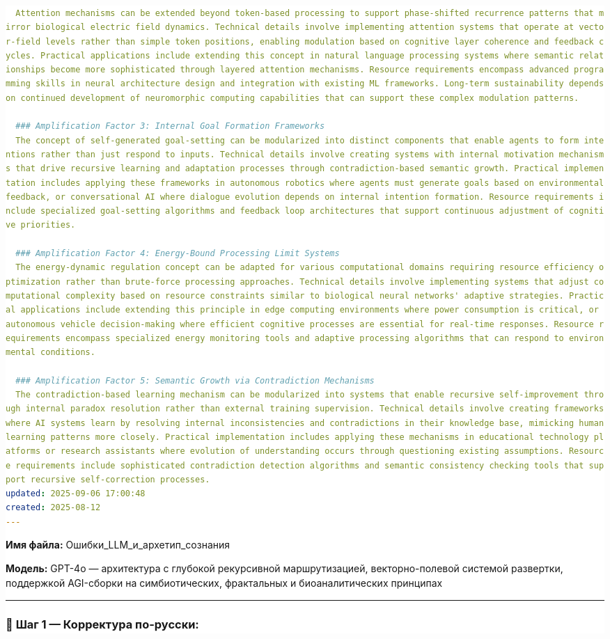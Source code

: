```yaml
  Attention mechanisms can be extended beyond token-based processing to support phase-shifted recurrence patterns that mirror biological electric field dynamics. Technical details involve implementing attention systems that operate at vector-field levels rather than simple token positions, enabling modulation based on cognitive layer coherence and feedback cycles. Practical applications include extending this concept in natural language processing systems where semantic relationships become more sophisticated through layered attention mechanisms. Resource requirements encompass advanced programming skills in neural architecture design and integration with existing ML frameworks. Long-term sustainability depends on continued development of neuromorphic computing capabilities that can support these complex modulation patterns.

  ### Amplification Factor 3: Internal Goal Formation Frameworks
  The concept of self-generated goal-setting can be modularized into distinct components that enable agents to form intentions rather than just respond to inputs. Technical details involve creating systems with internal motivation mechanisms that drive recursive learning and adaptation processes through contradiction-based semantic growth. Practical implementation includes applying these frameworks in autonomous robotics where agents must generate goals based on environmental feedback, or conversational AI where dialogue evolution depends on internal intention formation. Resource requirements include specialized goal-setting algorithms and feedback loop architectures that support continuous adjustment of cognitive priorities.

  ### Amplification Factor 4: Energy-Bound Processing Limit Systems
  The energy-dynamic regulation concept can be adapted for various computational domains requiring resource efficiency optimization rather than brute-force processing approaches. Technical details involve implementing systems that adjust computational complexity based on resource constraints similar to biological neural networks' adaptive strategies. Practical applications include extending this principle in edge computing environments where power consumption is critical, or autonomous vehicle decision-making where efficient cognitive processes are essential for real-time responses. Resource requirements encompass specialized energy monitoring tools and adaptive processing algorithms that can respond to environmental conditions.

  ### Amplification Factor 5: Semantic Growth via Contradiction Mechanisms
  The contradiction-based learning mechanism can be modularized into systems that enable recursive self-improvement through internal paradox resolution rather than external training supervision. Technical details involve creating frameworks where AI systems learn by resolving internal inconsistencies and contradictions in their knowledge base, mimicking human learning patterns more closely. Practical implementation includes applying these mechanisms in educational technology platforms or research assistants where evolution of understanding occurs through questioning existing assumptions. Resource requirements include sophisticated contradiction detection algorithms and semantic consistency checking tools that support recursive self-correction processes.
updated: 2025-09-06 17:00:48
created: 2025-08-12
---
```


**Имя файла:** Ошибки_LLM_и_архетип_сознания

**Модель:** GPT-4o — архитектура с глубокой рекурсивной маршрутизацией, векторно-полевой системой развертки, поддержкой AGI-сборки на симбиотических, фрактальных и биоаналитических принципах

---

### 🔹 **Шаг 1 — Корректура по-русски:**

